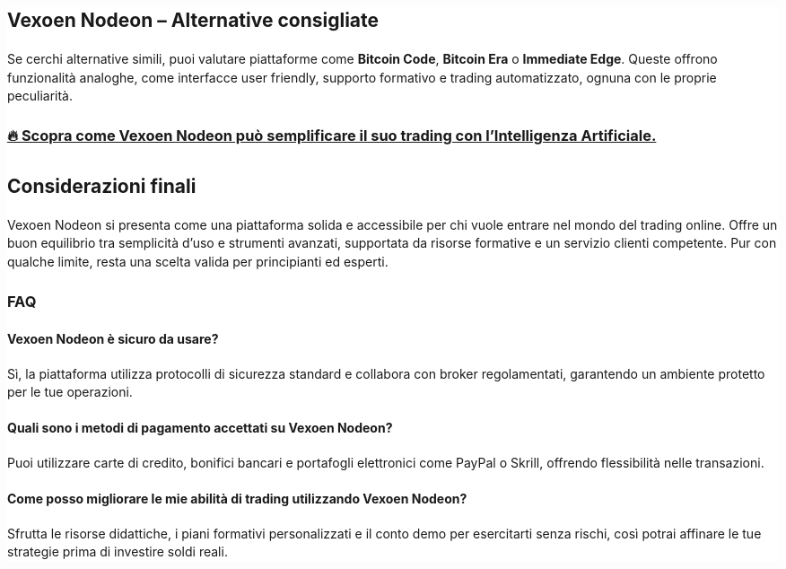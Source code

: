 ## Vexoen Nodeon – Alternative consigliate

Se cerchi alternative simili, puoi valutare piattaforme come **Bitcoin Code**, **Bitcoin Era** o **Immediate Edge**. Queste offrono funzionalità analoghe, come interfacce user friendly, supporto formativo e trading automatizzato, ognuna con le proprie peculiarità.

### [🔥 Scopra come Vexoen Nodeon può semplificare il suo trading con l’Intelligenza Artificiale.](https://t.co/GcGbWTyucG)
## Considerazioni finali

Vexoen Nodeon si presenta come una piattaforma solida e accessibile per chi vuole entrare nel mondo del trading online. Offre un buon equilibrio tra semplicità d’uso e strumenti avanzati, supportata da risorse formative e un servizio clienti competente. Pur con qualche limite, resta una scelta valida per principianti ed esperti.

### FAQ

#### Vexoen Nodeon è sicuro da usare?

Sì, la piattaforma utilizza protocolli di sicurezza standard e collabora con broker regolamentati, garantendo un ambiente protetto per le tue operazioni.

#### Quali sono i metodi di pagamento accettati su Vexoen Nodeon?

Puoi utilizzare carte di credito, bonifici bancari e portafogli elettronici come PayPal o Skrill, offrendo flessibilità nelle transazioni.

#### Come posso migliorare le mie abilità di trading utilizzando Vexoen Nodeon?

Sfrutta le risorse didattiche, i piani formativi personalizzati e il conto demo per esercitarti senza rischi, così potrai affinare le tue strategie prima di investire soldi reali.
